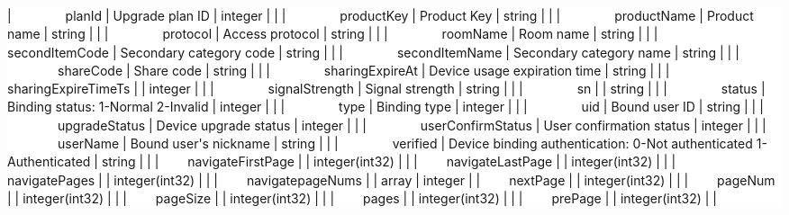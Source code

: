 | &emsp;&emsp;&emsp;&emsp;planId                            | Upgrade plan ID                                           | integer                                  |                                          |
| &emsp;&emsp;&emsp;&emsp;productKey                        | Product Key                                               | string                                   |                                          |
| &emsp;&emsp;&emsp;&emsp;productName                       | Product name                                              | string                                   |                                          |
| &emsp;&emsp;&emsp;&emsp;protocol                          | Access protocol                                           | string                                   |                                          |
| &emsp;&emsp;&emsp;&emsp;roomName                          | Room name                                                 | string                                   |                                          |
| &emsp;&emsp;&emsp;&emsp;secondItemCode                    | Secondary category code                                   | string                                   |                                          |
| &emsp;&emsp;&emsp;&emsp;secondItemName                    | Secondary category name                                   | string                                   |                                          |
| &emsp;&emsp;&emsp;&emsp;shareCode                         | Share code                                                | string                                   |                                          |
| &emsp;&emsp;&emsp;&emsp;sharingExpireAt                   | Device usage expiration time                              | string                                   |                                          |
| &emsp;&emsp;&emsp;&emsp;sharingExpireTimeTs               |                                                           | integer                                  |                                          |
| &emsp;&emsp;&emsp;&emsp;signalStrength                    | Signal strength                                           | string                                   |                                          |
| &emsp;&emsp;&emsp;&emsp;sn                                |                                                           | string                                   |                                          |
| &emsp;&emsp;&emsp;&emsp;status                            | Binding status: 1-Normal 2-Invalid                        | integer                                  |                                          |
| &emsp;&emsp;&emsp;&emsp;type                              | Binding type                                              | integer                                  |                                          |
| &emsp;&emsp;&emsp;&emsp;uid                               | Bound user ID                                             | string                                   |                                          |
| &emsp;&emsp;&emsp;&emsp;upgradeStatus                     | Device upgrade status                                     | integer                                  |                                          |
| &emsp;&emsp;&emsp;&emsp;userConfirmStatus                 | User confirmation status                                  | integer                                  |                                          |
| &emsp;&emsp;&emsp;&emsp;userName                          | Bound user's nickname                                     | string                                   |                                          |
| &emsp;&emsp;&emsp;&emsp;verified                          | Device binding authentication: 0-Not authenticated 1-Authenticated | string                             |                                          |
| &emsp;&emsp;navigateFirstPage                             |                                                           | integer(int32)                           |                                          |
| &emsp;&emsp;navigateLastPage                              |                                                           | integer(int32)                           |                                          |
| &emsp;&emsp;navigatePages                                 |                                                           | integer(int32)                           |                                          |
| &emsp;&emsp;navigatepageNums                              |                                                           | array                                    | integer                                  |
| &emsp;&emsp;nextPage                                      |                                                           | integer(int32)                           |                                          |
| &emsp;&emsp;pageNum                                       |                                                           | integer(int32)                           |                                          |
| &emsp;&emsp;pageSize                                      |                                                           | integer(int32)                           |                                          |
| &emsp;&emsp;pages                                         |                                                           | integer(int32)                           |                                          |
| &emsp;&emsp;prePage                                       |                                                           | integer(int32)                           |                                          |